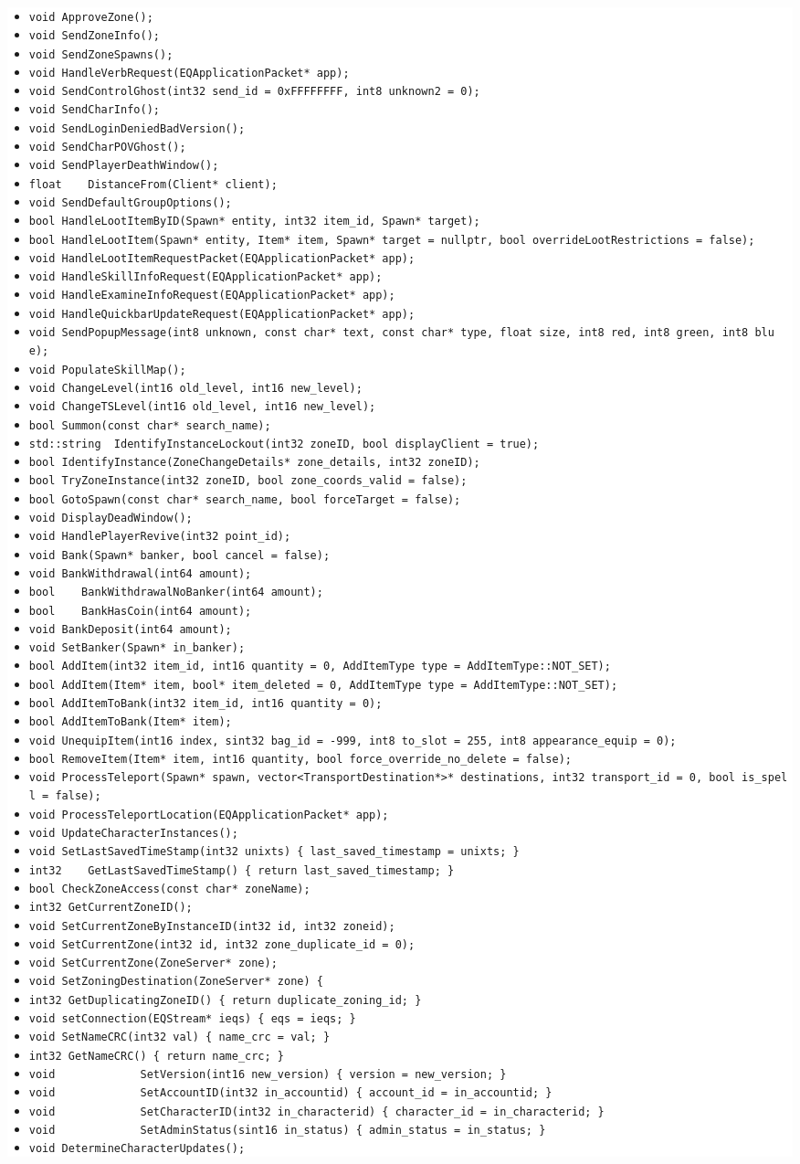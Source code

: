 - `void	ApproveZone();`
- `void	SendZoneInfo();`
- `void	SendZoneSpawns();`
- `void	HandleVerbRequest(EQApplicationPacket* app);`
- `void	SendControlGhost(int32 send_id = 0xFFFFFFFF, int8 unknown2 = 0);`
- `void	SendCharInfo();`
- `void	SendLoginDeniedBadVersion();`
- `void	SendCharPOVGhost();`
- `void	SendPlayerDeathWindow();`
- `float	DistanceFrom(Client* client);`
- `void	SendDefaultGroupOptions();`
- `bool	HandleLootItemByID(Spawn* entity, int32 item_id, Spawn* target);`
- `bool	HandleLootItem(Spawn* entity, Item* item, Spawn* target = nullptr, bool overrideLootRestrictions = false);`
- `void	HandleLootItemRequestPacket(EQApplicationPacket* app);`
- `void	HandleSkillInfoRequest(EQApplicationPacket* app);`
- `void	HandleExamineInfoRequest(EQApplicationPacket* app);`
- `void	HandleQuickbarUpdateRequest(EQApplicationPacket* app);`
- `void	SendPopupMessage(int8 unknown, const char* text, const char* type, float size, int8 red, int8 green, int8 blue);`
- `void	PopulateSkillMap();`
- `void	ChangeLevel(int16 old_level, int16 new_level);`
- `void	ChangeTSLevel(int16 old_level, int16 new_level);`
- `bool	Summon(const char* search_name);`
- `std::string	IdentifyInstanceLockout(int32 zoneID, bool displayClient = true);`
- `bool	IdentifyInstance(ZoneChangeDetails* zone_details, int32 zoneID);`
- `bool	TryZoneInstance(int32 zoneID, bool zone_coords_valid = false);`
- `bool	GotoSpawn(const char* search_name, bool forceTarget = false);`
- `void	DisplayDeadWindow();`
- `void	HandlePlayerRevive(int32 point_id);`
- `void	Bank(Spawn* banker, bool cancel = false);`
- `void	BankWithdrawal(int64 amount);`
- `bool    BankWithdrawalNoBanker(int64 amount);`
- `bool    BankHasCoin(int64 amount);`
- `void	BankDeposit(int64 amount);`
- `void	SetBanker(Spawn* in_banker);`
- `bool	AddItem(int32 item_id, int16 quantity = 0, AddItemType type = AddItemType::NOT_SET);`
- `bool	AddItem(Item* item, bool* item_deleted = 0, AddItemType type = AddItemType::NOT_SET);`
- `bool	AddItemToBank(int32 item_id, int16 quantity = 0);`
- `bool	AddItemToBank(Item* item);`
- `void	UnequipItem(int16 index, sint32 bag_id = -999, int8 to_slot = 255, int8 appearance_equip = 0);`
- `bool	RemoveItem(Item* item, int16 quantity, bool force_override_no_delete = false);`
- `void	ProcessTeleport(Spawn* spawn, vector<TransportDestination*>* destinations, int32 transport_id = 0, bool is_spell = false);`
- `void	ProcessTeleportLocation(EQApplicationPacket* app);`
- `void	UpdateCharacterInstances();`
- `void	SetLastSavedTimeStamp(int32 unixts) { last_saved_timestamp = unixts; }`
- `int32	GetLastSavedTimeStamp() { return last_saved_timestamp; }`
- `bool	CheckZoneAccess(const char* zoneName);`
- `int32 GetCurrentZoneID();`
- `void	SetCurrentZoneByInstanceID(int32 id, int32 zoneid);`
- `void	SetCurrentZone(int32 id, int32 zone_duplicate_id = 0);`
- `void	SetCurrentZone(ZoneServer* zone);`
- `void	SetZoningDestination(ZoneServer* zone) {`
- `int32 GetDuplicatingZoneID() { return duplicate_zoning_id; }`
- `void	setConnection(EQStream* ieqs) { eqs = ieqs; }`
- `void SetNameCRC(int32 val) { name_crc = val; }`
- `int32 GetNameCRC() { return name_crc; }`
- `void				SetVersion(int16 new_version) { version = new_version; }`
- `void				SetAccountID(int32 in_accountid) { account_id = in_accountid; }`
- `void				SetCharacterID(int32 in_characterid) { character_id = in_characterid; }`
- `void				SetAdminStatus(sint16 in_status) { admin_status = in_status; }`
- `void	DetermineCharacterUpdates();`